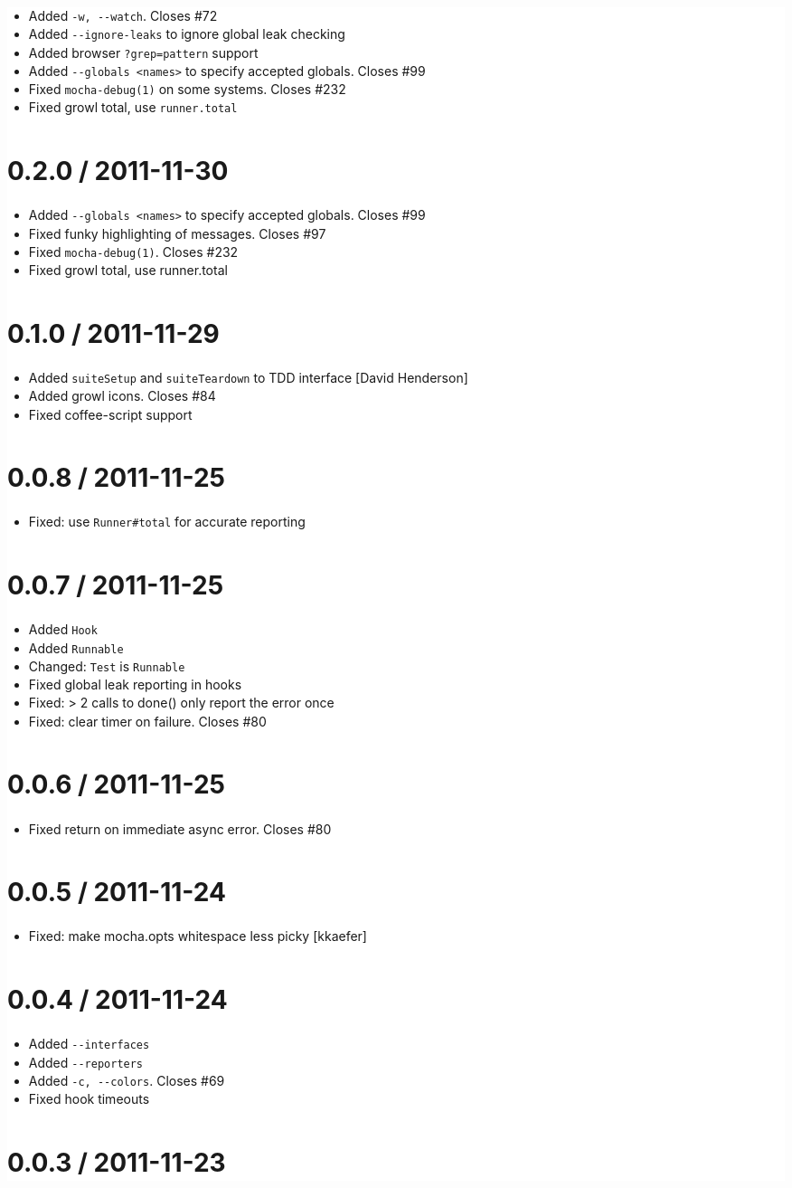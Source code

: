 * Added `-w, --watch`. Closes #72
* Added `--ignore-leaks` to ignore global leak checking
* Added browser `?grep=pattern` support
* Added `--globals <names>` to specify accepted globals. Closes #99
* Fixed `mocha-debug(1)` on some systems. Closes #232
* Fixed growl total, use `runner.total`

0.2.0 / 2011-11-30
==================

* Added `--globals <names>` to specify accepted globals. Closes #99
* Fixed funky highlighting of messages. Closes #97
* Fixed `mocha-debug(1)`. Closes #232
* Fixed growl total, use runner.total

0.1.0 / 2011-11-29
==================

* Added `suiteSetup` and `suiteTeardown` to TDD interface [David Henderson]
* Added growl icons. Closes #84
* Fixed coffee-script support

0.0.8 / 2011-11-25
==================

* Fixed: use `Runner#total` for accurate reporting

0.0.7 / 2011-11-25
==================

* Added `Hook`
* Added `Runnable`
* Changed: `Test` is `Runnable`
* Fixed global leak reporting in hooks
* Fixed: > 2 calls to done() only report the error once
* Fixed: clear timer on failure. Closes #80

0.0.6 / 2011-11-25
==================

* Fixed return on immediate async error. Closes #80

0.0.5 / 2011-11-24
==================

* Fixed: make mocha.opts whitespace less picky [kkaefer]

0.0.4 / 2011-11-24
==================

* Added `--interfaces`
* Added `--reporters`
* Added `-c, --colors`. Closes #69
* Fixed hook timeouts

0.0.3 / 2011-11-23
==================
